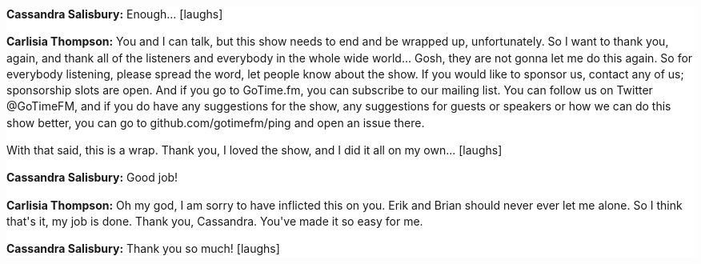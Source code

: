 **Cassandra Salisbury:** Enough... \[laughs\]

**Carlisia Thompson:** You and I can talk, but this show needs to end and be wrapped up, unfortunately. So I want to thank you, again, and thank all of the listeners and everybody in the whole wide world... Gosh, they are not gonna let me do this again. So for everybody listening, please spread the word, let people know about the show. If you would like to sponsor us, contact any of us; sponsorship slots are open. And if you go to GoTime.fm, you can subscribe to our mailing list. You can follow us on Twitter @GoTimeFM, and if you do have any suggestions for the show, any suggestions for guests or speakers or how we can do this show better, you can go to github.com/gotimefm/ping and open an issue there.

With that said, this is a wrap. Thank you, I loved the show, and I did it all on my own... \[laughs\]

**Cassandra Salisbury:** Good job!

**Carlisia Thompson:** Oh my god, I am sorry to have inflicted this on you. Erik and Brian should never ever let me alone. So I think that's it, my job is done. Thank you, Cassandra. You've made it so easy for me.

**Cassandra Salisbury:** Thank you so much! \[laughs\]
